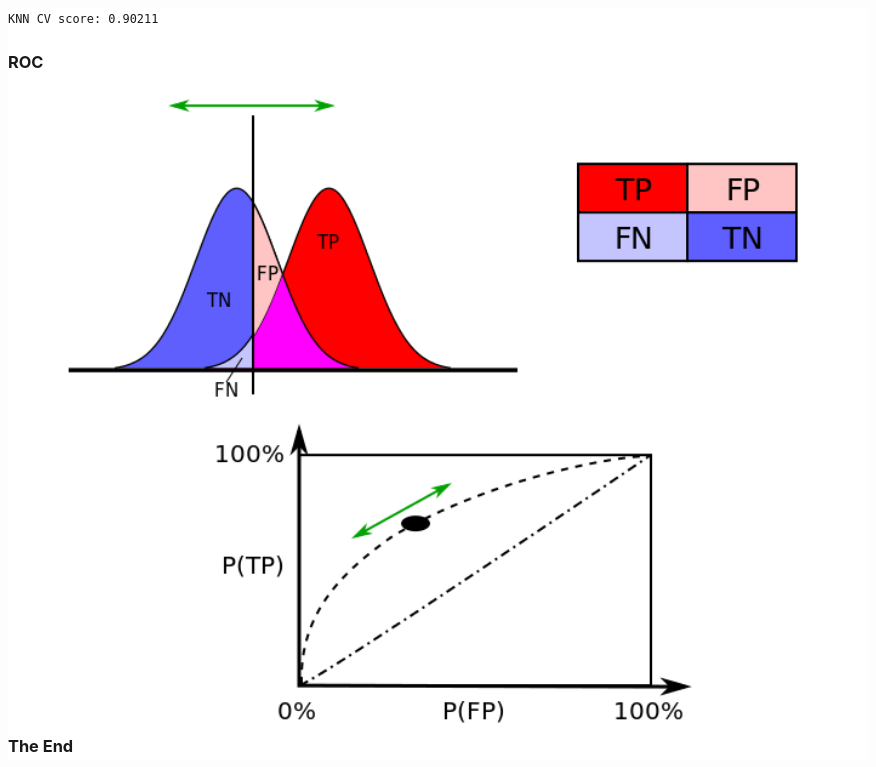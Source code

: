     KNN CV score: 0.90211


### ROC
<img align="left" src='./ref/ROC_curves.svg.png' width=100%>

---

### The End
